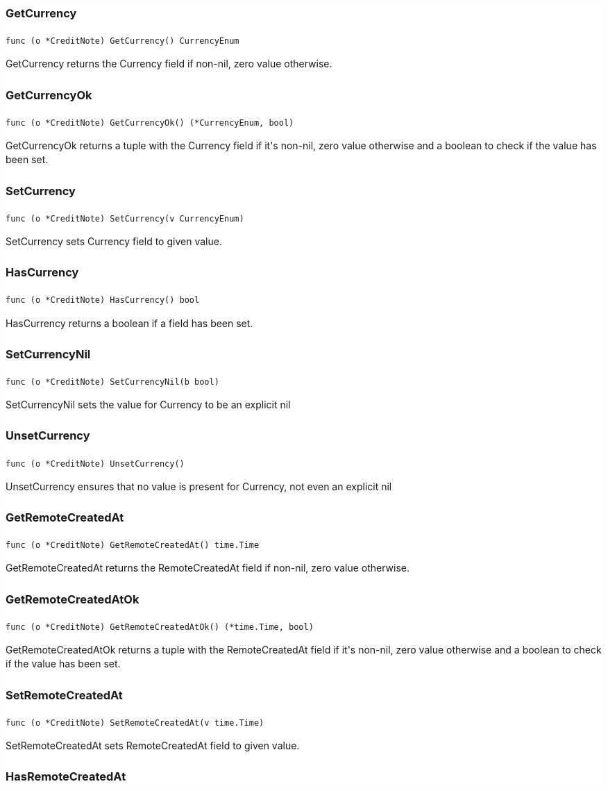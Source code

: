 ### GetCurrency

`func (o *CreditNote) GetCurrency() CurrencyEnum`

GetCurrency returns the Currency field if non-nil, zero value otherwise.

### GetCurrencyOk

`func (o *CreditNote) GetCurrencyOk() (*CurrencyEnum, bool)`

GetCurrencyOk returns a tuple with the Currency field if it's non-nil, zero value otherwise
and a boolean to check if the value has been set.

### SetCurrency

`func (o *CreditNote) SetCurrency(v CurrencyEnum)`

SetCurrency sets Currency field to given value.

### HasCurrency

`func (o *CreditNote) HasCurrency() bool`

HasCurrency returns a boolean if a field has been set.

### SetCurrencyNil

`func (o *CreditNote) SetCurrencyNil(b bool)`

 SetCurrencyNil sets the value for Currency to be an explicit nil

### UnsetCurrency
`func (o *CreditNote) UnsetCurrency()`

UnsetCurrency ensures that no value is present for Currency, not even an explicit nil
### GetRemoteCreatedAt

`func (o *CreditNote) GetRemoteCreatedAt() time.Time`

GetRemoteCreatedAt returns the RemoteCreatedAt field if non-nil, zero value otherwise.

### GetRemoteCreatedAtOk

`func (o *CreditNote) GetRemoteCreatedAtOk() (*time.Time, bool)`

GetRemoteCreatedAtOk returns a tuple with the RemoteCreatedAt field if it's non-nil, zero value otherwise
and a boolean to check if the value has been set.

### SetRemoteCreatedAt

`func (o *CreditNote) SetRemoteCreatedAt(v time.Time)`

SetRemoteCreatedAt sets RemoteCreatedAt field to given value.

### HasRemoteCreatedAt
